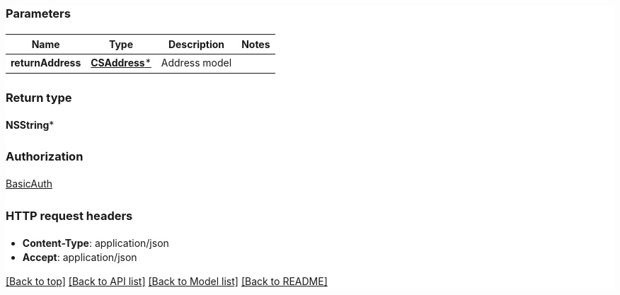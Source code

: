### Parameters

Name | Type | Description  | Notes
------------- | ------------- | ------------- | -------------
 **returnAddress** | [**CSAddress***](CSAddress.md)| Address model | 

### Return type

**NSString***

### Authorization

[BasicAuth](../README.md#BasicAuth)

### HTTP request headers

 - **Content-Type**: application/json
 - **Accept**: application/json

[[Back to top]](#) [[Back to API list]](../README.md#documentation-for-api-endpoints) [[Back to Model list]](../README.md#documentation-for-models) [[Back to README]](../README.md)

